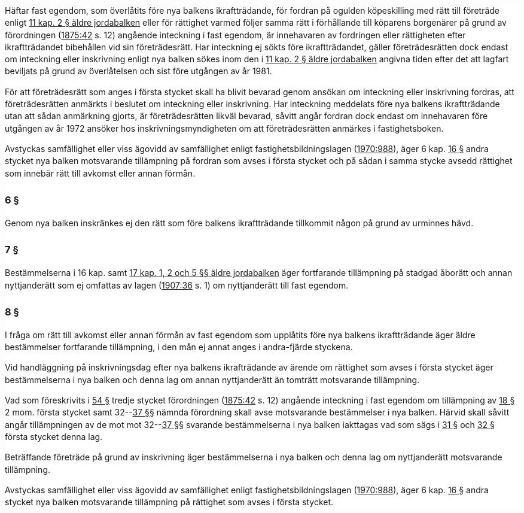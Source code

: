 Häftar fast egendom, som överlåtits före nya balkens ikraftträdande, för fordran på ogulden köpeskilling med rätt till företräde enligt [11 kap. 2 § äldre jordabalken](https://selex.se/eli/sfs/1970/994#kap11.2) eller för rättighet varmed följer samma rätt i förhållande till köparens borgenärer på grund av förordningen ([1875:42](https://selex.se/eli/sfs/1875/42) s. 12) angående inteckning i fast egendom, är innehavaren av fordringen eller rättigheten efter ikraftträdandet bibehållen vid sin företrädesrätt. Har inteckning ej sökts före ikraftträdandet, gäller företrädesrätten dock endast om inteckning eller inskrivning enligt nya balken sökes inom den i [11 kap. 2 § äldre jordabalken](https://selex.se/eli/sfs/1970/994#kap11.2) angivna tiden efter det att lagfart beviljats på grund av överlåtelsen och sist före utgången av år 1981.

För att företrädesrätt som anges i första stycket skall ha blivit bevarad genom ansökan om inteckning eller inskrivning fordras, att företrädesrätten anmärkts i beslutet om inteckning eller inskrivning. Har inteckning meddelats före nya balkens ikraftträdande utan att sådan anmärkning gjorts, är företrädesrätten likväl bevarad, såvitt angår fordran dock endast om innehavaren före utgången av år 1972 ansöker hos inskrivningsmyndigheten om att företrädesrätten anmärkes i fastighetsboken.

Avstyckas samfällighet eller viss ägovidd av samfällighet enligt fastighetsbildningslagen ([1970:988](https://selex.se/eli/sfs/1970/988)), äger 6 kap. [16 §](#kap6.16) andra stycket nya balken motsvarande tillämpning på fordran som avses i första stycket och på sådan i samma stycke avsedd rättighet som innebär rätt till avkomst eller annan förmån.

### 6 §

Genom nya balken inskränkes ej den rätt som före balkens ikraftträdande tillkommit någon på grund av urminnes hävd.

### 7 §

Bestämmelserna i 16 kap. samt [17 kap. 1, 2 och 5 §§ äldre jordabalken](https://selex.se/eli/sfs/1970/994#kap17.1) äger fortfarande tillämpning på stadgad åborätt och annan nyttjanderätt som ej omfattas av lagen ([1907:36](https://selex.se/eli/sfs/1907/36) s. 1) om nyttjanderätt till fast egendom.

### 8 §

I fråga om rätt till avkomst eller annan förmån av fast egendom som upplåtits före nya balkens ikraftträdande äger äldre bestämmelser fortfarande tillämpning, i den mån ej annat anges i andra-fjärde styckena.

Vid handläggning på inskrivningsdag efter nya balkens ikrafträdande av ärende om rättighet som avses i första stycket äger bestämmelserna i nya balken och denna lag om annan nyttjanderätt än tomträtt motsvarande tillämpning.

Vad som föreskrivits i [54 §](#54) tredje stycket förordningen ([1875:42](https://selex.se/eli/sfs/1875/42) s. 12) angående inteckning i fast egendom om tillämpning av [18 §](#18) 2 mom. första stycket samt 32--[37 §](#37)§ nämnda förordning skall avse motsvarande bestämmelser i nya balken. Härvid skall såvitt angår tillämpningen av de mot mot 32--[37 §](#37)§ svarande bestämmelserna i nya balken iakttagas vad som sägs i [31 §](#31) och [32 §](#32) första stycket denna lag.

Beträffande företräde på grund av inskrivning äger bestämmelserna i nya balken och denna lag om nyttjanderätt motsvarande tillämpning.

Avstyckas samfällighet eller viss ägovidd av samfällighet enligt fastighetsbildningslagen ([1970:988](https://selex.se/eli/sfs/1970/988)), äger 6 kap. [16 §](#kap6.16) andra stycket nya balken motsvarande tillämpning på rättighet som avses i första stycket.
